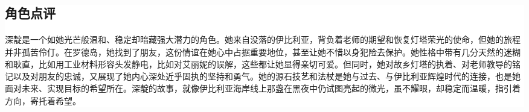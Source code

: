 ## 角色点评
深靛是一个如她光芒般温和、稳定却暗藏强大潜力的角色。她来自没落的伊比利亚，背负着老师的期望和恢复灯塔荣光的使命，但她的旅程并非孤苦伶仃。在罗德岛，她找到了朋友，这份情谊在她心中占据重要地位，甚至让她不惜以身犯险去保护。她性格中带有几分天然的迷糊和耿直，比如用工业材料形容头发静电，比如对艾丽妮的误解，这些都让她显得亲切可爱。但同时，她对故乡灯塔的执着、对老师教导的铭记以及对朋友的忠诚，又展现了她内心深处近乎固执的坚持和勇气。她的源石技艺和法杖是她与过去、与伊比利亚辉煌时代的连接，也是她面对未来、实现目标的希望所在。深靛的故事，就像伊比利亚海岸线上那盏在黑夜中仍试图亮起的微光，虽不耀眼，却稳定而温暖，指引着方向，寄托着希望。